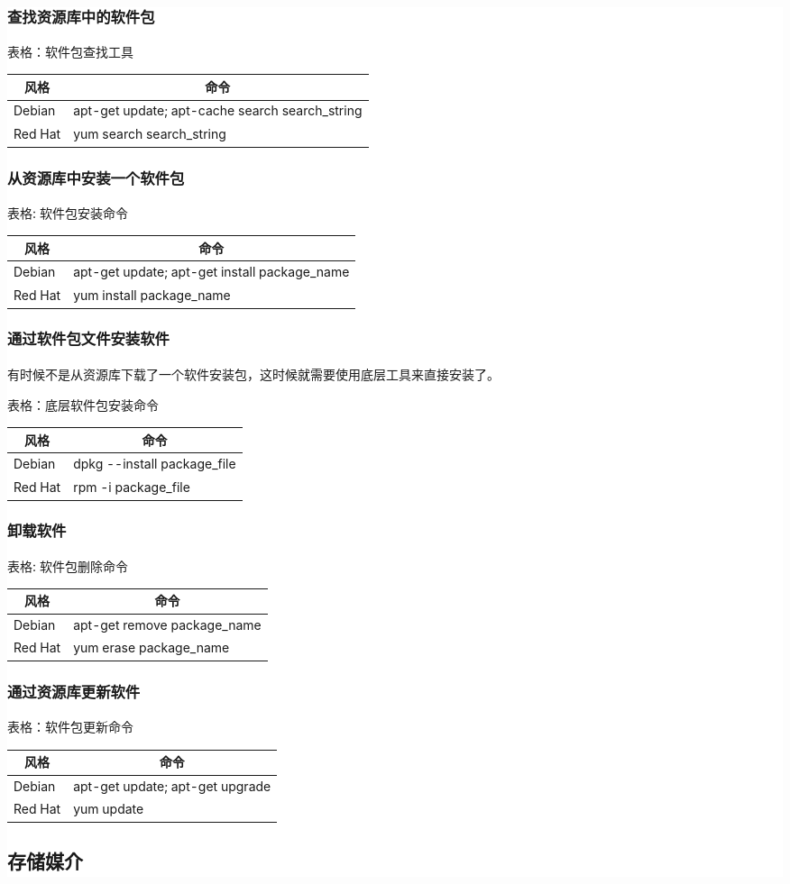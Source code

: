 ### 查找资源库中的软件包

表格：软件包查找工具

| 风格    | 命令                                           |
| ------- | ---------------------------------------------- |
| Debian  | apt-get update; apt-cache search search_string |
| Red Hat | yum search search_string                       |

### 从资源库中安装一个软件包

表格: 软件包安装命令

| 风格    | 命令                                         |
| ------- | -------------------------------------------- |
| Debian  | apt-get update; apt-get install package_name |
| Red Hat | yum install package_name                     |

### 通过软件包文件安装软件

有时候不是从资源库下载了一个软件安装包，这时候就需要使用底层工具来直接安装了。

表格：底层软件包安装命令

| 风格    | 命令                        |
| ------- | --------------------------- |
| Debian  | dpkg --install package_file |
| Red Hat | rpm -i package_file         |

### 卸载软件

表格: 软件包删除命令

| 风格    | 命令                        |
| ------- | --------------------------- |
| Debian  | apt-get remove package_name |
| Red Hat | yum erase package_name      |

### 通过资源库更新软件

表格：软件包更新命令

| 风格    | 命令                            |
| ------- | ------------------------------- |
| Debian  | apt-get update; apt-get upgrade |
| Red Hat | yum update                      |

## 存储媒介
